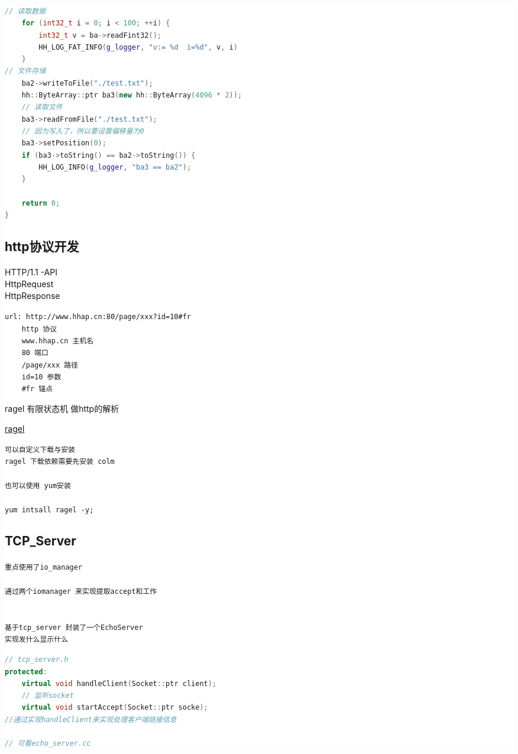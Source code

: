 ```c++
// 读取数据
    for (int32_t i = 0; i < 100; ++i) {
        int32_t v = ba->readFint32();
        HH_LOG_FAT_INFO(g_logger, "v:= %d  i=%d", v, i)
    }
// 文件存储
    ba2->writeToFile("./test.txt");
    hh::ByteArray::ptr ba3(new hh::ByteArray(4096 * 2));
    // 读取文件
    ba3->readFromFile("./test.txt");
    // 因为写入了，所以要设置偏移量为0
    ba3->setPosition(0);
    if (ba3->toString() == ba2->toString()) {
        HH_LOG_INFO(g_logger, "ba3 == ba2");
    }

    return 0;
}
```
## http协议开发
HTTP/1.1 -API  
HttpRequest  
HttpResponse  
```
url: http://www.hhap.cn:80/page/xxx?id=10#fr
    http 协议
    www.hhap.cn 主机名
    80 端口
    /page/xxx 路径
    id=10 参数
    #fr 锚点
```
ragel 有限状态机 做http的解析

[ragel](https://www.colm.net/open-source/ragel/)
```
可以自定义下载与安装
ragel 下载依赖需要先安装 colm

也可以使用 yum安装

yum intsall ragel -y;

```
## TCP_Server
```
重点使用了io_manager

通过两个iomanager 来实现提取accept和工作


基于tcp_server 封装了一个EchoServer
实现发什么显示什么
```
```c++
// tcp_server.h
protected:
    virtual void handleClient(Socket::ptr client);
    // 监听socket
    virtual void startAccept(Socket::ptr socke);
//通过实现handleClient来实现处理客户端链接信息

// 可看echo_server.cc
```